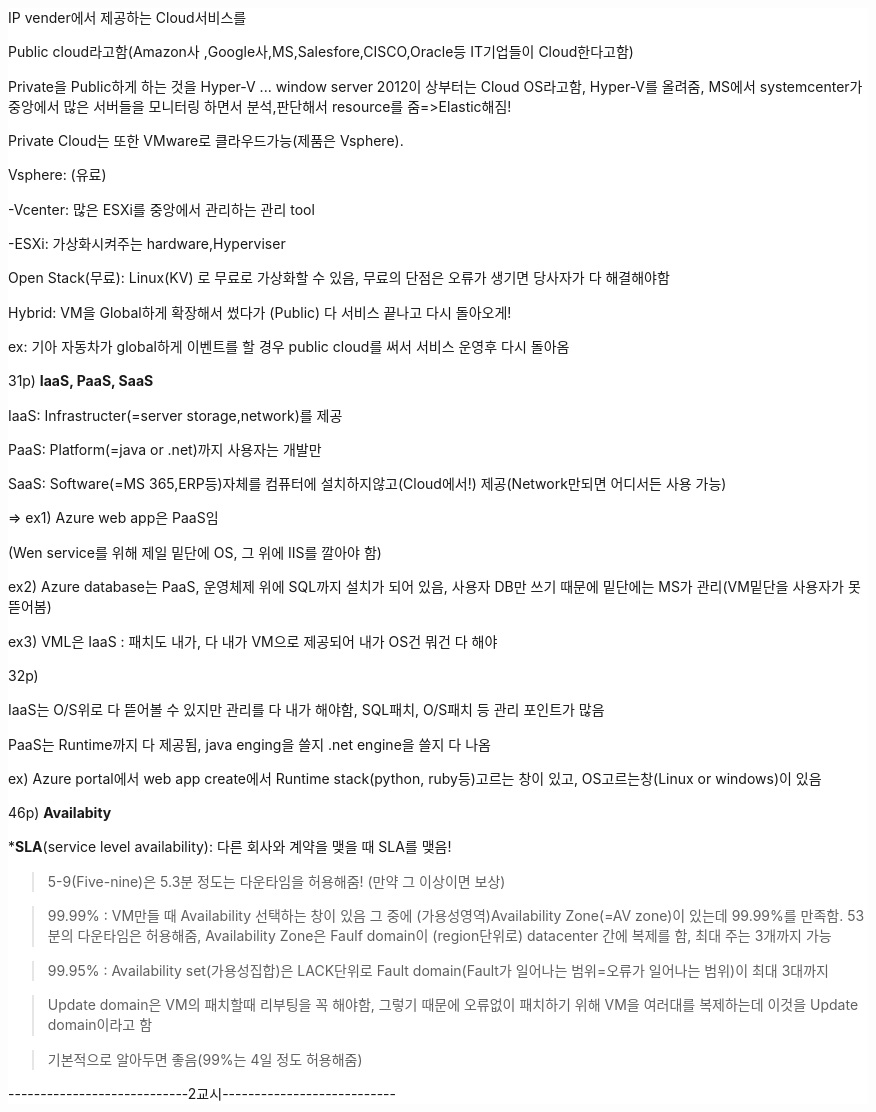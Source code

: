 IP vender에서 제공하는 Cloud서비스를 

Public cloud라고함(Amazon사 ,Google사,MS,Salesfore,CISCO,Oracle등 IT기업들이 Cloud한다고함)

Private을 Public하게 하는 것을 Hyper-V ... window server 2012이 상부터는 Cloud OS라고함, Hyper-V를 올려줌, MS에서 systemcenter가 중앙에서 많은 서버들을 모니터링 하면서 분석,판단해서 resource를 줌=>Elastic해짐!

Private Cloud는 또한 VMware로 클라우드가능(제품은 Vsphere).

Vsphere: (유료)

-Vcenter: 많은 ESXi를 중앙에서 관리하는 관리 tool

-ESXi: 가상화시켜주는 hardware,Hyperviser

Open Stack(무료): Linux(KV) 로 무료로 가상화할 수 있음, 무료의 단점은 오류가 생기면 당사자가 다 해결해야함

Hybrid: VM을 Global하게 확장해서 썼다가 (Public) 다 서비스 끝나고 다시 돌아오게!

ex: 기아 자동차가 global하게 이벤트를 할 경우 public cloud를 써서 서비스 운영후 다시 돌아옴

31p)  **IaaS, PaaS, SaaS**

IaaS: Infrastructer(=server storage,network)를 제공

PaaS: Platform(=java or .net)까지 사용자는 개발만

SaaS: Software(=MS 365,ERP등)자체를 컴퓨터에 설치하지않고(Cloud에서!) 제공(Network만되면 어디서든 사용 가능)

=> ex1) Azure web app은 PaaS임

 (Wen service를 위해 제일 밑단에 OS, 그 위에 IIS를 깔아야 함)

ex2) Azure database는 PaaS, 운영체제 위에 SQL까지 설치가 되어 있음, 사용자 DB만 쓰기 때문에 밑단에는 MS가 관리(VM밑단을 사용자가 못 뜯어봄)

ex3) VML은 IaaS : 패치도 내가, 다 내가 VM으로 제공되어 내가 OS건 뭐건 다 해야



32p)

IaaS는 O/S위로 다 뜯어볼 수 있지만 관리를 다 내가 해야함, SQL패치, O/S패치 등 관리 포인트가 많음

PaaS는 Runtime까지 다 제공됨, java enging을 쓸지 .net engine을 쓸지 다 나옴

ex) Azure portal에서 web app create에서 Runtime stack(python, ruby등)고르는 창이 있고,  OS고르는창(Linux or windows)이 있음

46p)  **Availabity**

***SLA**(service level availability): 다른 회사와 계약을 맺을 때 SLA를 맺음!

> 5-9(Five-nine)은 5.3분 정도는 다운타임을 허용해줌! (만약 그 이상이면 보상)

> 99.99% : VM만들 때 Availability 선택하는 창이 있음 그 중에 (가용성영역)Availability Zone(=AV zone)이 있는데 99.99%를 만족함. 53분의 다운타임은 허용해줌, Availability Zone은 Faulf domain이 (region단위로) datacenter 간에 복제를 함, 최대 주는 3개까지 가능 

> 99.95% : Availability set(가용성집합)은 LACK단위로 Fault domain(Fault가 일어나는 범위=오류가 일어나는 범위)이 최대 3대까지

> Update domain은 VM의 패치할때 리부팅을 꼭 해야함, 그렇기 때문에 오류없이 패치하기 위해 VM을 여러대를 복제하는데 이것을 Update domain이라고 함

> 기본적으로 알아두면 좋음(99%는 4일 정도 허용해줌)

----------------------------2교시---------------------------
